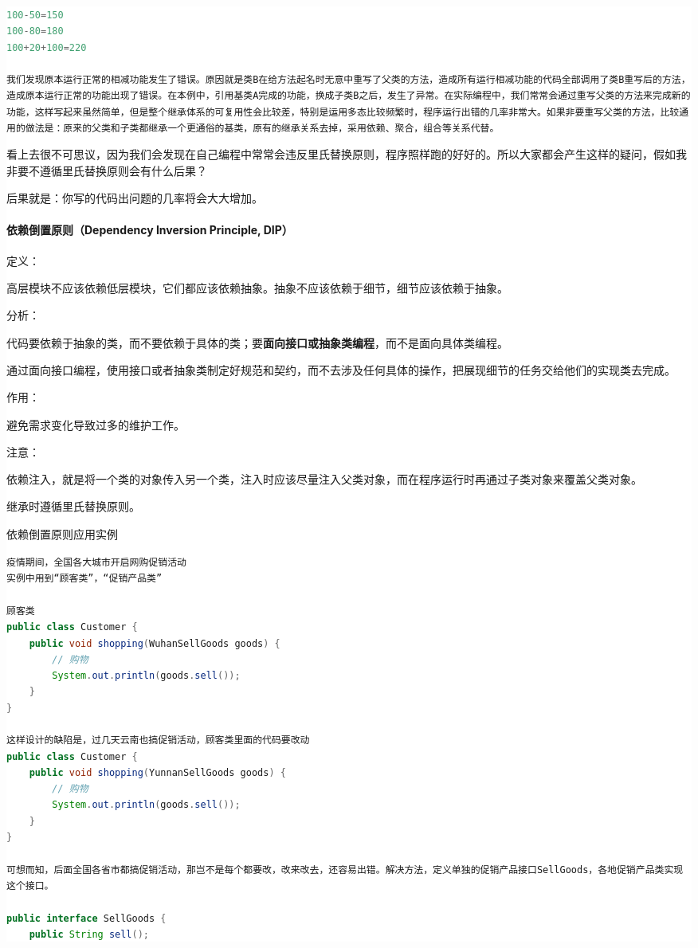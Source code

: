 ```java
100-50=150
100-80=180
100+20+100=220

我们发现原本运行正常的相减功能发生了错误。原因就是类B在给方法起名时无意中重写了父类的方法，造成所有运行相减功能的代码全部调用了类B重写后的方法，造成原本运行正常的功能出现了错误。在本例中，引用基类A完成的功能，换成子类B之后，发生了异常。在实际编程中，我们常常会通过重写父类的方法来完成新的功能，这样写起来虽然简单，但是整个继承体系的可复用性会比较差，特别是运用多态比较频繁时，程序运行出错的几率非常大。如果非要重写父类的方法，比较通用的做法是：原来的父类和子类都继承一个更通俗的基类，原有的继承关系去掉，采用依赖、聚合，组合等关系代替。


```



看上去很不可思议，因为我们会发现在自己编程中常常会违反里氏替换原则，程序照样跑的好好的。所以大家都会产生这样的疑问，假如我非要不遵循里氏替换原则会有什么后果？

后果就是：你写的代码出问题的几率将会大大增加。



#### 依赖倒置原则（Dependency Inversion Principle, DIP）

定义：

高层模块不应该依赖低层模块，它们都应该依赖抽象。抽象不应该依赖于细节，细节应该依赖于抽象。



分析：

代码要依赖于抽象的类，而不要依赖于具体的类；要**面向接口或抽象类编程**，而不是面向具体类编程。

通过面向接口编程，使用接口或者抽象类制定好规范和契约，而不去涉及任何具体的操作，把展现细节的任务交给他们的实现类去完成。



作用：

避免需求变化导致过多的维护工作。



注意：

依赖注入，就是将一个类的对象传入另一个类，注入时应该尽量注入父类对象，而在程序运行时再通过子类对象来覆盖父类对象。

继承时遵循里氏替换原则。



依赖倒置原则应用实例

```java
疫情期间，全国各大城市开启网购促销活动
实例中用到“顾客类”，“促销产品类”

顾客类
public class Customer {
    public void shopping(WuhanSellGoods goods) {
        // 购物
        System.out.println(goods.sell());
    }
}

这样设计的缺陷是，过几天云南也搞促销活动，顾客类里面的代码要改动
public class Customer {
    public void shopping(YunnanSellGoods goods) {
        // 购物
        System.out.println(goods.sell());
    }
}

可想而知，后面全国各省市都搞促销活动，那岂不是每个都要改，改来改去，还容易出错。解决方法，定义单独的促销产品接口SellGoods，各地促销产品类实现这个接口。

public interface SellGoods {
    public String sell();
```